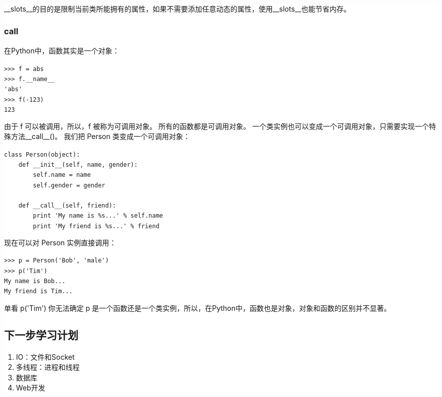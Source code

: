 __slots__的目的是限制当前类所能拥有的属性，如果不需要添加任意动态的属性，使用__slots__也能节省内存。


### __call__

在Python中，函数其实是一个对象：

    >>> f = abs
    >>> f.__name__
    'abs'
    >>> f(-123)
    123

由于 f 可以被调用，所以，f 被称为可调用对象。
所有的函数都是可调用对象。
一个类实例也可以变成一个可调用对象，只需要实现一个特殊方法__call__()。
我们把 Person 类变成一个可调用对象：

    class Person(object):
        def __init__(self, name, gender):
            self.name = name
            self.gender = gender

        def __call__(self, friend):
            print 'My name is %s...' % self.name
            print 'My friend is %s...' % friend

现在可以对 Person 实例直接调用：

    >>> p = Person('Bob', 'male')
    >>> p('Tim')
    My name is Bob...
    My friend is Tim...

单看 p('Tim') 你无法确定 p 是一个函数还是一个类实例，所以，在Python中，函数也是对象，对象和函数的区别并不显著。


## 下一步学习计划

1. IO：文件和Socket
2. 多线程：进程和线程
3. 数据库
4. Web开发
